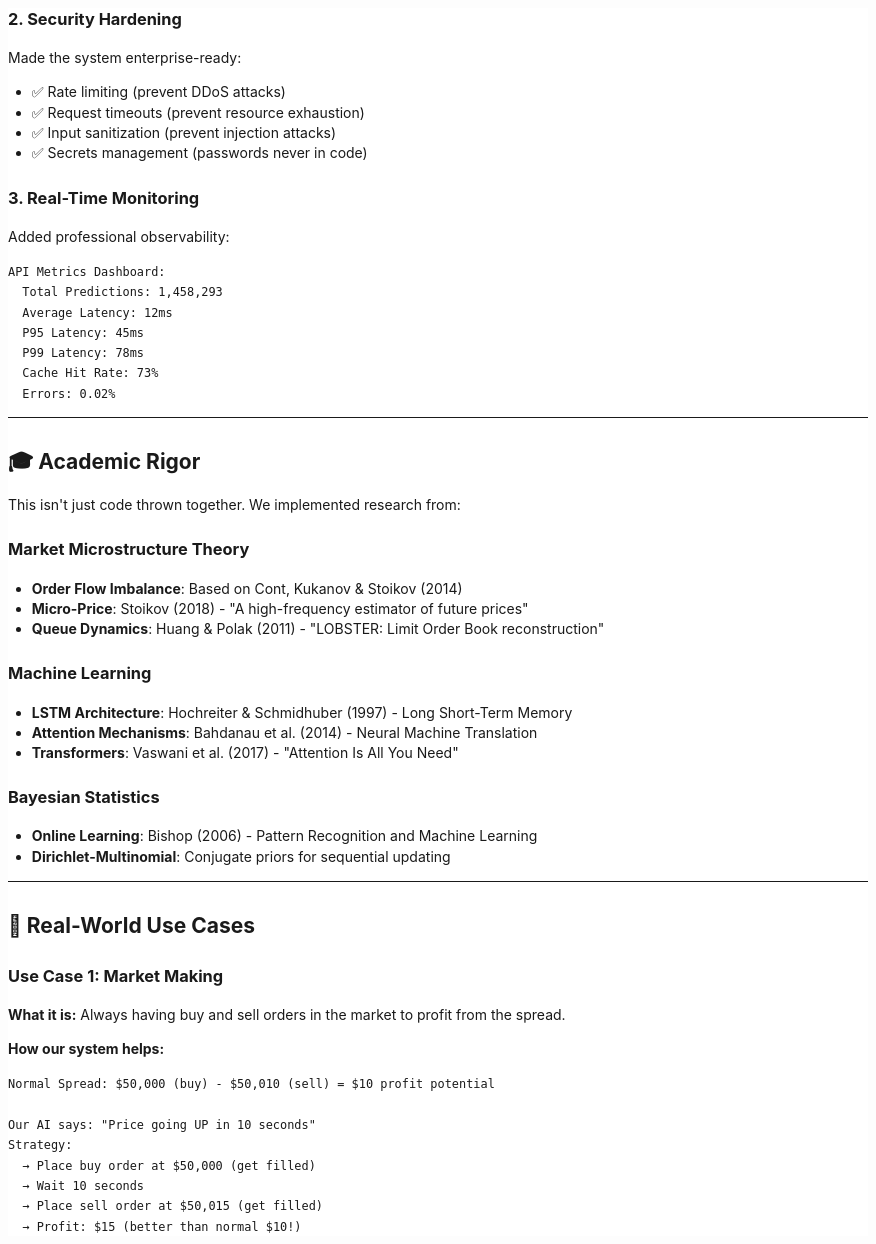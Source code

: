 ### **2. Security Hardening**
Made the system enterprise-ready:
- ✅ Rate limiting (prevent DDoS attacks)
- ✅ Request timeouts (prevent resource exhaustion)
- ✅ Input sanitization (prevent injection attacks)
- ✅ Secrets management (passwords never in code)

### **3. Real-Time Monitoring**
Added professional observability:
```
API Metrics Dashboard:
  Total Predictions: 1,458,293
  Average Latency: 12ms
  P95 Latency: 45ms
  P99 Latency: 78ms
  Cache Hit Rate: 73%
  Errors: 0.02%
```

---

## 🎓 Academic Rigor

This isn't just code thrown together. We implemented research from:

### **Market Microstructure Theory**
- **Order Flow Imbalance**: Based on Cont, Kukanov & Stoikov (2014)
- **Micro-Price**: Stoikov (2018) - "A high-frequency estimator of future prices"
- **Queue Dynamics**: Huang & Polak (2011) - "LOBSTER: Limit Order Book reconstruction"

### **Machine Learning**
- **LSTM Architecture**: Hochreiter & Schmidhuber (1997) - Long Short-Term Memory
- **Attention Mechanisms**: Bahdanau et al. (2014) - Neural Machine Translation
- **Transformers**: Vaswani et al. (2017) - "Attention Is All You Need"

### **Bayesian Statistics**
- **Online Learning**: Bishop (2006) - Pattern Recognition and Machine Learning
- **Dirichlet-Multinomial**: Conjugate priors for sequential updating

---

## 🚀 Real-World Use Cases

### **Use Case 1: Market Making**
**What it is:** Always having buy and sell orders in the market to profit from the spread.

**How our system helps:**
```
Normal Spread: $50,000 (buy) - $50,010 (sell) = $10 profit potential

Our AI says: "Price going UP in 10 seconds"
Strategy:
  → Place buy order at $50,000 (get filled)
  → Wait 10 seconds
  → Place sell order at $50,015 (get filled)
  → Profit: $15 (better than normal $10!)
```
